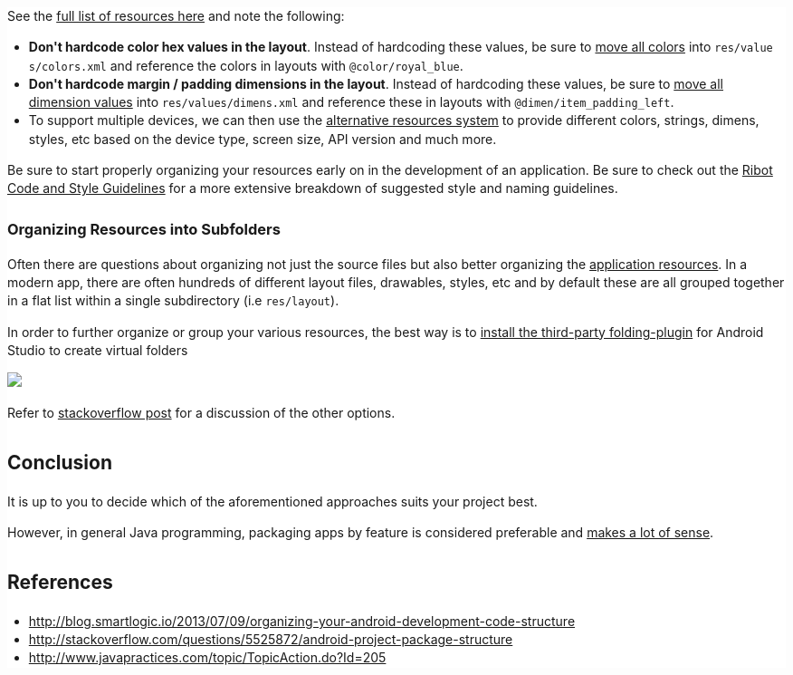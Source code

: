 See the [full list of resources here](http://developer.android.com/guide/topics/resources/providing-resources.html#ResourceTypes) and note the following:

 * **Don't hardcode color hex values in the layout**. Instead of hardcoding these values, be sure to [move all colors](http://developer.android.com/guide/topics/resources/more-resources.html#Color) into `res/values/colors.xml` and reference the colors in layouts with `@color/royal_blue`.
 * **Don't hardcode margin / padding dimensions in the layout**. Instead of hardcoding these values, be sure to [move all dimension values](http://developer.android.com/guide/topics/resources/more-resources.html#Dimension) into `res/values/dimens.xml` and reference these in layouts with `@dimen/item_padding_left`.
 * To support multiple devices, we can then use the [alternative resources system](http://guides.codepath.com/android/Understanding-App-Resources#providing-alternate-resources) to provide different colors, strings, dimens, styles, etc based on the device type, screen size, API version and much more. 

Be sure to start properly organizing your resources early on in the development of an application. Be sure to check out the [Ribot Code and Style Guidelines](https://github.com/ribot/android-guidelines/blob/master/project_and_code_guidelines.md) for a more extensive breakdown of suggested style and naming guidelines.

### Organizing Resources into Subfolders

Often there are questions about organizing not just the source files but also better organizing the [application resources](http://guides.codepath.com/android/Understanding-App-Resources). In a modern app, there are often hundreds of different layout files, drawables, styles, etc and by default these are all grouped together in a flat list within a single subdirectory (i.e `res/layout`).

In order to further organize or group your various resources, the best way is to [install the third-party folding-plugin](https://plugins.jetbrains.com/plugin/7876) for Android Studio to create virtual folders

<a href="https://github.com/dmytrodanylyk/folding-plugin"><img src="https://i.imgur.com/fOir80H.jpg" width="600" /></a>

Refer to [stackoverflow post](http://stackoverflow.com/q/4930398/313399) for a discussion of the other options. 

## Conclusion

It is up to you to decide which of the aforementioned approaches suits your project best. 

However, in general Java programming, packaging apps by feature is considered preferable and [makes a lot of sense](http://www.javapractices.com/topic/TopicAction.do?Id=205).

## References

* <http://blog.smartlogic.io/2013/07/09/organizing-your-android-development-code-structure>
* <http://stackoverflow.com/questions/5525872/android-project-package-structure>
* <http://www.javapractices.com/topic/TopicAction.do?Id=205>
